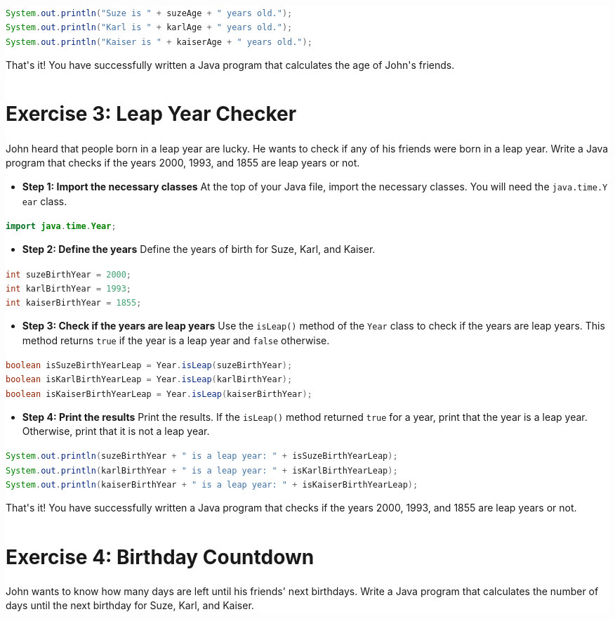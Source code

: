 ```java
System.out.println("Suze is " + suzeAge + " years old.");
System.out.println("Karl is " + karlAge + " years old.");
System.out.println("Kaiser is " + kaiserAge + " years old.");
```

That's it! You have successfully written a Java program that calculates the age of John's friends.

# Exercise 3: Leap Year Checker
John heard that people born in a leap year are lucky. He wants to check if any of his friends were born in a leap year. Write a Java program that checks if the years 2000, 1993, and 1855 are leap years or not.
- **Step 1: Import the necessary classes**
At the top of your Java file, import the necessary classes. You will need the `java.time.Year` class.

```java
import java.time.Year;
```

- **Step 2: Define the years**
Define the years of birth for Suze, Karl, and Kaiser.

```java
int suzeBirthYear = 2000;
int karlBirthYear = 1993;
int kaiserBirthYear = 1855;
```

- **Step 3: Check if the years are leap years**
Use the `isLeap()` method of the `Year` class to check if the years are leap years. This method returns `true` if the year is a leap year and `false` otherwise.

```java
boolean isSuzeBirthYearLeap = Year.isLeap(suzeBirthYear);
boolean isKarlBirthYearLeap = Year.isLeap(karlBirthYear);
boolean isKaiserBirthYearLeap = Year.isLeap(kaiserBirthYear);
```

- **Step 4: Print the results**
Print the results. If the `isLeap()` method returned `true` for a year, print that the year is a leap year. Otherwise, print that it is not a leap year.

```java
System.out.println(suzeBirthYear + " is a leap year: " + isSuzeBirthYearLeap);
System.out.println(karlBirthYear + " is a leap year: " + isKarlBirthYearLeap);
System.out.println(kaiserBirthYear + " is a leap year: " + isKaiserBirthYearLeap);
```

That's it! You have successfully written a Java program that checks if the years 2000, 1993, and 1855 are leap years or not.

# Exercise 4: Birthday Countdown
John wants to know how many days are left until his friends' next birthdays. Write a Java program that calculates the number of days until the next birthday for Suze, Karl, and Kaiser.
